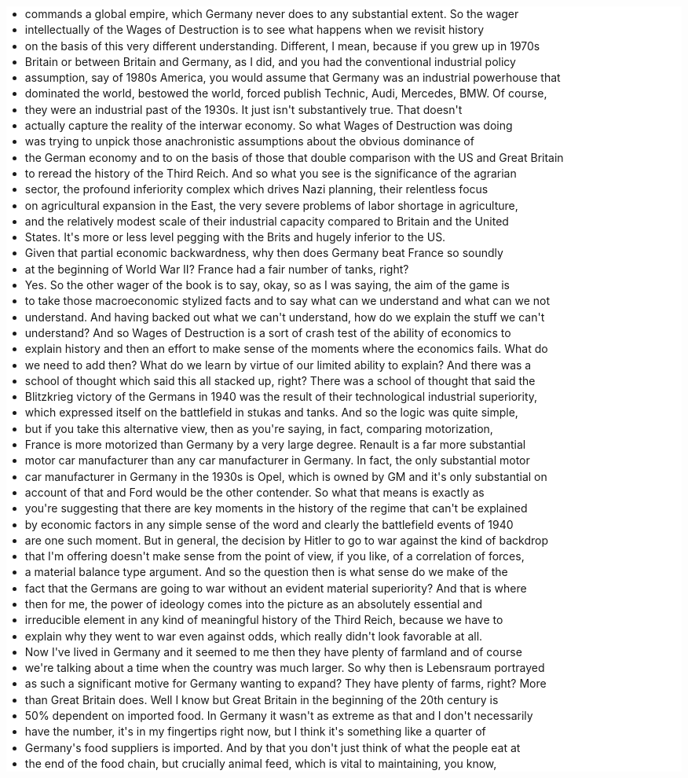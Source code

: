 *  commands a global empire, which Germany never does to any substantial extent. So the wager
*  intellectually of the Wages of Destruction is to see what happens when we revisit history
*  on the basis of this very different understanding. Different, I mean, because if you grew up in 1970s
*  Britain or between Britain and Germany, as I did, and you had the conventional industrial policy
*  assumption, say of 1980s America, you would assume that Germany was an industrial powerhouse that
*  dominated the world, bestowed the world, forced publish Technic, Audi, Mercedes, BMW. Of course,
*  they were an industrial past of the 1930s. It just isn't substantively true. That doesn't
*  actually capture the reality of the interwar economy. So what Wages of Destruction was doing
*  was trying to unpick those anachronistic assumptions about the obvious dominance of
*  the German economy and to on the basis of those that double comparison with the US and Great Britain
*  to reread the history of the Third Reich. And so what you see is the significance of the agrarian
*  sector, the profound inferiority complex which drives Nazi planning, their relentless focus
*  on agricultural expansion in the East, the very severe problems of labor shortage in agriculture,
*  and the relatively modest scale of their industrial capacity compared to Britain and the United
*  States. It's more or less level pegging with the Brits and hugely inferior to the US.
*  Given that partial economic backwardness, why then does Germany beat France so soundly
*  at the beginning of World War II? France had a fair number of tanks, right?
*  Yes. So the other wager of the book is to say, okay, so as I was saying, the aim of the game is
*  to take those macroeconomic stylized facts and to say what can we understand and what can we not
*  understand. And having backed out what we can't understand, how do we explain the stuff we can't
*  understand? And so Wages of Destruction is a sort of crash test of the ability of economics to
*  explain history and then an effort to make sense of the moments where the economics fails. What do
*  we need to add then? What do we learn by virtue of our limited ability to explain? And there was a
*  school of thought which said this all stacked up, right? There was a school of thought that said the
*  Blitzkrieg victory of the Germans in 1940 was the result of their technological industrial superiority,
*  which expressed itself on the battlefield in stukas and tanks. And so the logic was quite simple,
*  but if you take this alternative view, then as you're saying, in fact, comparing motorization,
*  France is more motorized than Germany by a very large degree. Renault is a far more substantial
*  motor car manufacturer than any car manufacturer in Germany. In fact, the only substantial motor
*  car manufacturer in Germany in the 1930s is Opel, which is owned by GM and it's only substantial on
*  account of that and Ford would be the other contender. So what that means is exactly as
*  you're suggesting that there are key moments in the history of the regime that can't be explained
*  by economic factors in any simple sense of the word and clearly the battlefield events of 1940
*  are one such moment. But in general, the decision by Hitler to go to war against the kind of backdrop
*  that I'm offering doesn't make sense from the point of view, if you like, of a correlation of forces,
*  a material balance type argument. And so the question then is what sense do we make of the
*  fact that the Germans are going to war without an evident material superiority? And that is where
*  then for me, the power of ideology comes into the picture as an absolutely essential and
*  irreducible element in any kind of meaningful history of the Third Reich, because we have to
*  explain why they went to war even against odds, which really didn't look favorable at all.
*  Now I've lived in Germany and it seemed to me then they have plenty of farmland and of course
*  we're talking about a time when the country was much larger. So why then is Lebensraum portrayed
*  as such a significant motive for Germany wanting to expand? They have plenty of farms, right? More
*  than Great Britain does. Well I know but Great Britain in the beginning of the 20th century is
*  50% dependent on imported food. In Germany it wasn't as extreme as that and I don't necessarily
*  have the number, it's in my fingertips right now, but I think it's something like a quarter of
*  Germany's food suppliers is imported. And by that you don't just think of what the people eat at
*  the end of the food chain, but crucially animal feed, which is vital to maintaining, you know,